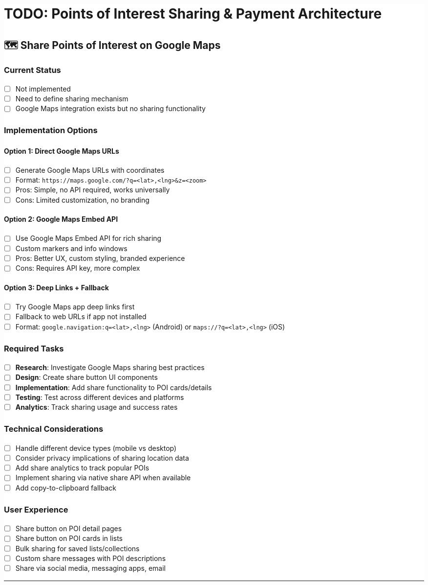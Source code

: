 # TODO: Points of Interest Sharing & Payment Architecture

## 🗺️ Share Points of Interest on Google Maps

### Current Status
- [ ] Not implemented
- [ ] Need to define sharing mechanism
- [ ] Google Maps integration exists but no sharing functionality

### Implementation Options

#### Option 1: Direct Google Maps URLs
- [ ] Generate Google Maps URLs with coordinates
- [ ] Format: `https://maps.google.com/?q=<lat>,<lng>&z=<zoom>`
- [ ] Pros: Simple, no API required, works universally
- [ ] Cons: Limited customization, no branding

#### Option 2: Google Maps Embed API
- [ ] Use Google Maps Embed API for rich sharing
- [ ] Custom markers and info windows
- [ ] Pros: Better UX, custom styling, branded experience
- [ ] Cons: Requires API key, more complex

#### Option 3: Deep Links + Fallback
- [ ] Try Google Maps app deep links first
- [ ] Fallback to web URLs if app not installed
- [ ] Format: `google.navigation:q=<lat>,<lng>` (Android) or `maps://?q=<lat>,<lng>` (iOS)

### Required Tasks
- [ ] **Research**: Investigate Google Maps sharing best practices
- [ ] **Design**: Create share button UI components
- [ ] **Implementation**: Add share functionality to POI cards/details
- [ ] **Testing**: Test across different devices and platforms
- [ ] **Analytics**: Track sharing usage and success rates

### Technical Considerations
- [ ] Handle different device types (mobile vs desktop)
- [ ] Consider privacy implications of sharing location data
- [ ] Add share analytics to track popular POIs
- [ ] Implement sharing via native share API when available
- [ ] Add copy-to-clipboard fallback

### User Experience
- [ ] Share button on POI detail pages
- [ ] Share button on POI cards in lists
- [ ] Bulk sharing for saved lists/collections
- [ ] Custom share messages with POI descriptions
- [ ] Share via social media, messaging apps, email

---